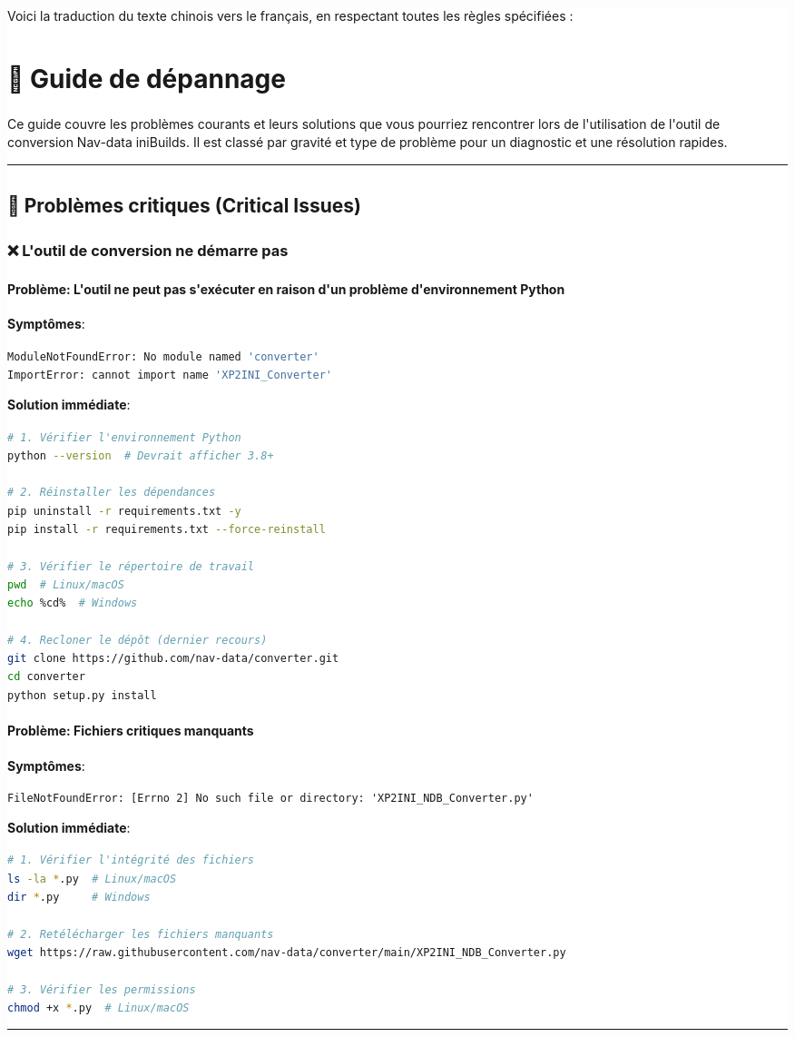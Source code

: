 Voici la traduction du texte chinois vers le français, en respectant toutes les règles spécifiées :

# 🔧 Guide de dépannage

Ce guide couvre les problèmes courants et leurs solutions que vous pourriez rencontrer lors de l'utilisation de l'outil de conversion Nav-data iniBuilds. Il est classé par gravité et type de problème pour un diagnostic et une résolution rapides.

---

## 🚨 Problèmes critiques (Critical Issues)

### ❌ L'outil de conversion ne démarre pas

#### **Problème**: L'outil ne peut pas s'exécuter en raison d'un problème d'environnement Python
**Symptômes**:
```bash
ModuleNotFoundError: No module named 'converter'
ImportError: cannot import name 'XP2INI_Converter'
```

**Solution immédiate**:
```bash
# 1. Vérifier l'environnement Python
python --version  # Devrait afficher 3.8+

# 2. Réinstaller les dépendances
pip uninstall -r requirements.txt -y
pip install -r requirements.txt --force-reinstall

# 3. Vérifier le répertoire de travail
pwd  # Linux/macOS
echo %cd%  # Windows

# 4. Recloner le dépôt (dernier recours)
git clone https://github.com/nav-data/converter.git
cd converter
python setup.py install
```

#### **Problème**: Fichiers critiques manquants
**Symptômes**:
```
FileNotFoundError: [Errno 2] No such file or directory: 'XP2INI_NDB_Converter.py'
```

**Solution immédiate**:
```bash
# 1. Vérifier l'intégrité des fichiers
ls -la *.py  # Linux/macOS
dir *.py     # Windows

# 2. Retélécharger les fichiers manquants
wget https://raw.githubusercontent.com/nav-data/converter/main/XP2INI_NDB_Converter.py

# 3. Vérifier les permissions
chmod +x *.py  # Linux/macOS
```

---